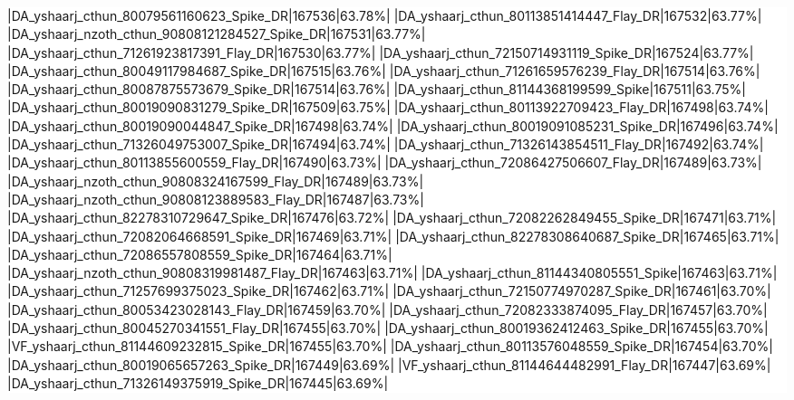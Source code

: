 |DA_yshaarj_cthun_80079561160623_Spike_DR|167536|63.78%|
|DA_yshaarj_cthun_80113851414447_Flay_DR|167532|63.77%|
|DA_yshaarj_nzoth_cthun_90808121284527_Spike_DR|167531|63.77%|
|DA_yshaarj_cthun_71261923817391_Flay_DR|167530|63.77%|
|DA_yshaarj_cthun_72150714931119_Spike_DR|167524|63.77%|
|DA_yshaarj_cthun_80049117984687_Spike_DR|167515|63.76%|
|DA_yshaarj_cthun_71261659576239_Flay_DR|167514|63.76%|
|DA_yshaarj_cthun_80087875573679_Spike_DR|167514|63.76%|
|DA_yshaarj_cthun_81144368199599_Spike|167511|63.75%|
|DA_yshaarj_cthun_80019090831279_Spike_DR|167509|63.75%|
|DA_yshaarj_cthun_80113922709423_Flay_DR|167498|63.74%|
|DA_yshaarj_cthun_80019090044847_Spike_DR|167498|63.74%|
|DA_yshaarj_cthun_80019091085231_Spike_DR|167496|63.74%|
|DA_yshaarj_cthun_71326049753007_Spike_DR|167494|63.74%|
|DA_yshaarj_cthun_71326143854511_Flay_DR|167492|63.74%|
|DA_yshaarj_cthun_80113855600559_Flay_DR|167490|63.73%|
|DA_yshaarj_cthun_72086427506607_Flay_DR|167489|63.73%|
|DA_yshaarj_nzoth_cthun_90808324167599_Flay_DR|167489|63.73%|
|DA_yshaarj_nzoth_cthun_90808123889583_Flay_DR|167487|63.73%|
|DA_yshaarj_cthun_82278310729647_Spike_DR|167476|63.72%|
|DA_yshaarj_cthun_72082262849455_Spike_DR|167471|63.71%|
|DA_yshaarj_cthun_72082064668591_Spike_DR|167469|63.71%|
|DA_yshaarj_cthun_82278308640687_Spike_DR|167465|63.71%|
|DA_yshaarj_cthun_72086557808559_Spike_DR|167464|63.71%|
|DA_yshaarj_nzoth_cthun_90808319981487_Flay_DR|167463|63.71%|
|DA_yshaarj_cthun_81144340805551_Spike|167463|63.71%|
|DA_yshaarj_cthun_71257699375023_Spike_DR|167462|63.71%|
|DA_yshaarj_cthun_72150774970287_Spike_DR|167461|63.70%|
|DA_yshaarj_cthun_80053423028143_Flay_DR|167459|63.70%|
|DA_yshaarj_cthun_72082333874095_Flay_DR|167457|63.70%|
|DA_yshaarj_cthun_80045270341551_Flay_DR|167455|63.70%|
|DA_yshaarj_cthun_80019362412463_Spike_DR|167455|63.70%|
|VF_yshaarj_cthun_81144609232815_Spike_DR|167455|63.70%|
|DA_yshaarj_cthun_80113576048559_Spike_DR|167454|63.70%|
|DA_yshaarj_cthun_80019065657263_Spike_DR|167449|63.69%|
|VF_yshaarj_cthun_81144644482991_Flay_DR|167447|63.69%|
|DA_yshaarj_cthun_71326149375919_Spike_DR|167445|63.69%|